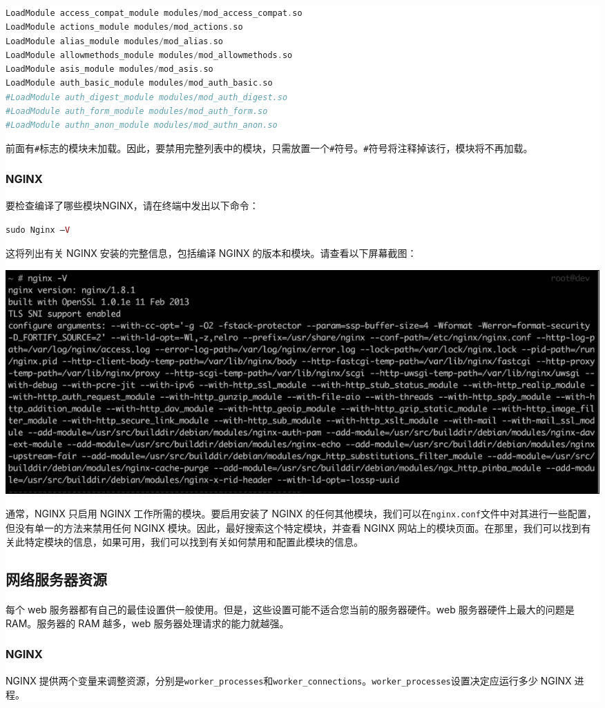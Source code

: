 ```php
LoadModule access_compat_module modules/mod_access_compat.so
LoadModule actions_module modules/mod_actions.so
LoadModule alias_module modules/mod_alias.so
LoadModule allowmethods_module modules/mod_allowmethods.so
LoadModule asis_module modules/mod_asis.so
LoadModule auth_basic_module modules/mod_auth_basic.so
#LoadModule auth_digest_module modules/mod_auth_digest.so
#LoadModule auth_form_module modules/mod_auth_form.so
#LoadModule authn_anon_module modules/mod_authn_anon.so
```

前面有`#`标志的模块未加载。因此，要禁用完整列表中的模块，只需放置一个`#`符号。`#`符号将注释掉该行，模块将不再加载。

### NGINX

要检查编译了哪些模块NGINX，请在终端中发出以下命令：

```php
sudo Nginx –V

```

这将列出有关 NGINX 安装的完整信息，包括编译 NGINX 的版本和模块。请查看以下屏幕截图：

![NGINX](img/B05225_03_05.jpg)

通常，NGINX 只启用 NGINX 工作所需的模块。要启用安装了 NGINX 的任何其他模块，我们可以在`nginx.conf`文件中对其进行一些配置，但没有单一的方法来禁用任何 NGINX 模块。因此，最好搜索这个特定模块，并查看 NGINX 网站上的模块页面。在那里，我们可以找到有关此特定模块的信息，如果可用，我们可以找到有关如何禁用和配置此模块的信息。

## 网络服务器资源

每个 web 服务器都有自己的最佳设置供一般使用。但是，这些设置可能不适合您当前的服务器硬件。web 服务器硬件上最大的问题是 RAM。服务器的 RAM 越多，web 服务器处理请求的能力就越强。

### NGINX

NGINX 提供两个变量来调整资源，分别是`worker_processes`和`worker_connections`。`worker_processes`设置决定应运行多少 NGINX 进程。

